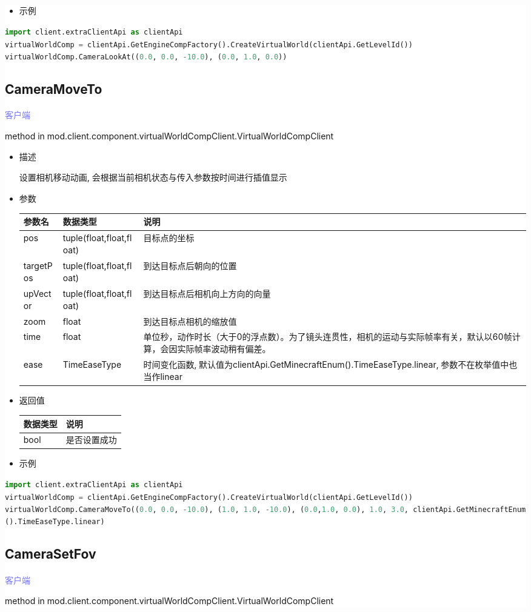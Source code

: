 - 示例

```python
import client.extraClientApi as clientApi
virtualWorldComp = clientApi.GetEngineCompFactory().CreateVirtualWorld(clientApi.GetLevelId())
virtualWorldComp.CameraLookAt((0.0, 0.0, -10.0), (0.0, 1.0, 0.0))
```



## CameraMoveTo

<span style="display:inline;color:#7575f9">客户端</span>

method in mod.client.component.virtualWorldCompClient.VirtualWorldCompClient

- 描述

    设置相机移动动画, 会根据当前相机状态与传入参数按时间进行插值显示

- 参数

    | 参数名 | <div style="width: 4em">数据类型</div> | 说明 |
    | :--- | :--- | :--- |
    | pos | tuple(float,float,float) | 目标点的坐标 |
    | targetPos | tuple(float,float,float) | 到达目标点后朝向的位置 |
    | upVector | tuple(float,float,float) | 到达目标点后相机向上方向的向量 |
    | zoom | float | 到达目标点相机的缩放值 |
    | time | float | 单位秒，动作时长（大于0的浮点数）。为了镜头连贯性，相机的运动与实际帧率有关，默认以60帧计算，会因实际帧率波动稍有偏差。 |
    | ease | TimeEaseType | 时间变化函数, 默认值为clientApi.GetMinecraftEnum().TimeEaseType.linear, 参数不在枚举值中也当作linear |

- 返回值

    | <div style="width: 4em">数据类型</div> | 说明 |
    | :--- | :--- |
    | bool | 是否设置成功 |

- 示例

```python
import client.extraClientApi as clientApi
virtualWorldComp = clientApi.GetEngineCompFactory().CreateVirtualWorld(clientApi.GetLevelId())
virtualWorldComp.CameraMoveTo((0.0, 0.0, -10.0), (1.0, 1.0, -10.0), (0.0,1.0, 0.0), 1.0, 3.0, clientApi.GetMinecraftEnum().TimeEaseType.linear)
```



## CameraSetFov

<span style="display:inline;color:#7575f9">客户端</span>

method in mod.client.component.virtualWorldCompClient.VirtualWorldCompClient
